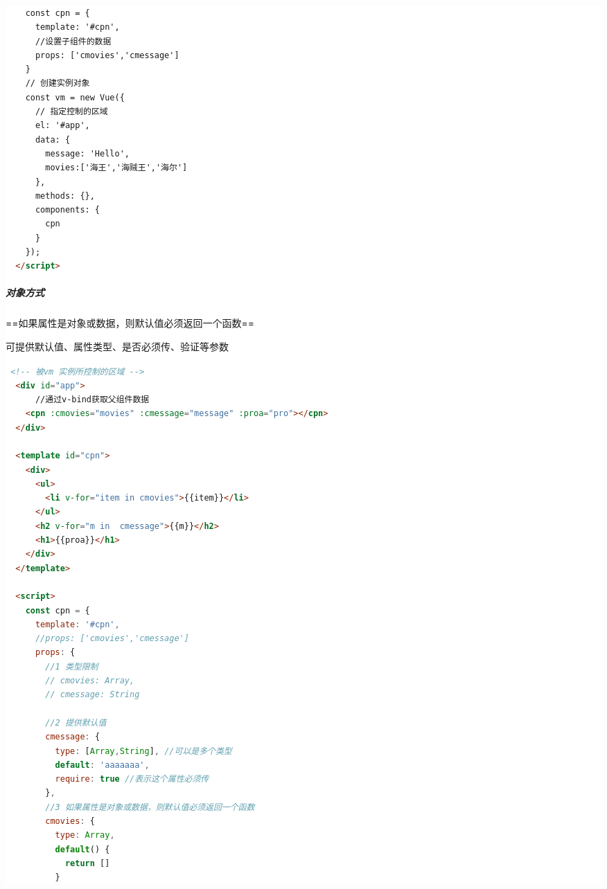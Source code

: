 ```html
    const cpn = {
      template: '#cpn',
      //设置子组件的数据
      props: ['cmovies','cmessage']
    }
    // 创建实例对象
    const vm = new Vue({
      // 指定控制的区域
      el: '#app',
      data: {
        message: 'Hello',
        movies:['海王','海贼王','海尔']
      },
      methods: {},
      components: {
        cpn
      }
    });
  </script>
```

##### 对象方式

==如果属性是对象或数据，则默认值必须返回一个函数==

可提供默认值、属性类型、是否必须传、验证等参数

```html
 <!-- 被vm 实例所控制的区域 -->
  <div id="app">
      //通过v-bind获取父组件数据
    <cpn :cmovies="movies" :cmessage="message" :proa="pro"></cpn>
  </div>

  <template id="cpn">
    <div>
      <ul>
        <li v-for="item in cmovies">{{item}}</li>
      </ul>
      <h2 v-for="m in  cmessage">{{m}}</h2>
      <h1>{{proa}}</h1>
    </div>
  </template>

  <script>
    const cpn = {
      template: '#cpn',
      //props: ['cmovies','cmessage']
      props: {
        //1 类型限制
        // cmovies: Array,
        // cmessage: String

        //2 提供默认值
        cmessage: {
          type: [Array,String], //可以是多个类型
          default: 'aaaaaaa',
          require: true //表示这个属性必须传
        },
        //3 如果属性是对象或数据，则默认值必须返回一个函数
        cmovies: {
          type: Array,
          default() {
            return [] 
          }
```